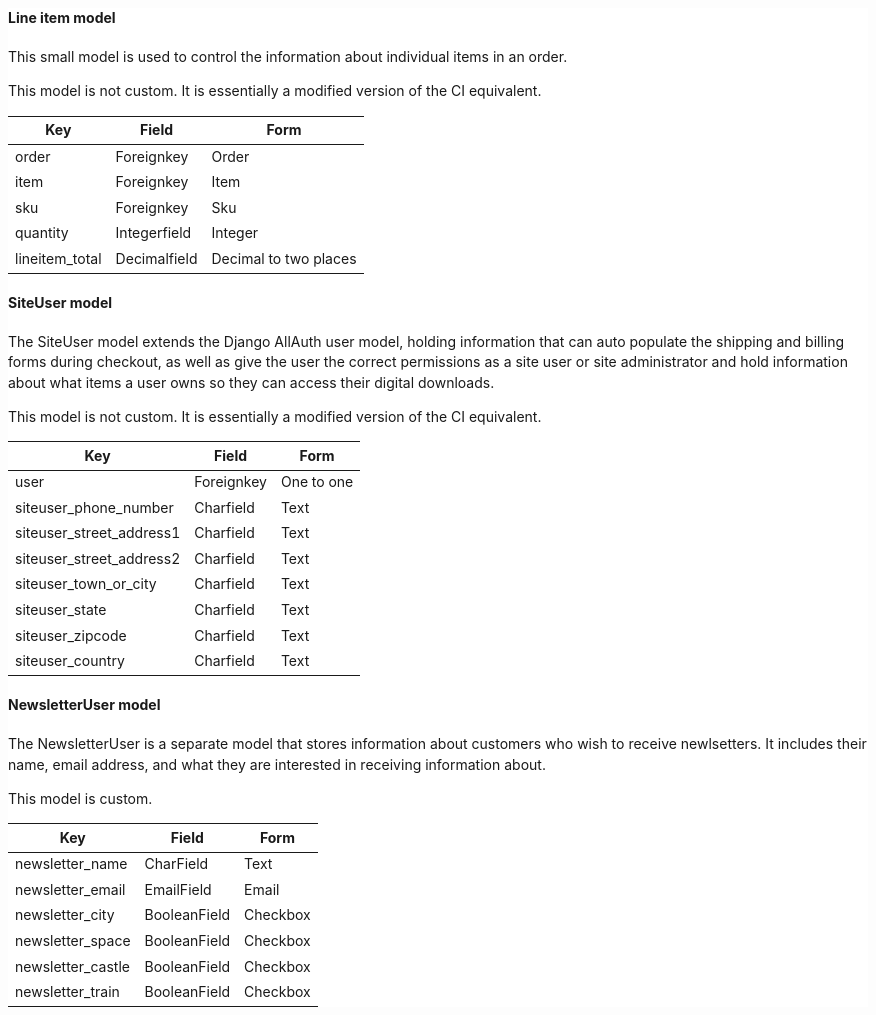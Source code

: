 #### Line item model

This small model is used to control the information about individual items in an order.

This model is not custom. It is essentially a modified version of the CI equivalent.

| Key              | Field        | Form                             |
|------------------|--------------|----------------------------------|
| order            | Foreignkey   | Order                            |
| item             | Foreignkey   | Item                             |
| sku              | Foreignkey   | Sku                              |
| quantity         | Integerfield | Integer                          |
| lineitem_total   | Decimalfield | Decimal to two places            |

#### SiteUser model

The SiteUser model extends the Django AllAuth user model, holding information that can auto populate the shipping and billing forms during checkout, as well as give the user the correct permissions as a site user or site administrator and hold information about what items a user owns so they can access their digital downloads.

This model is not custom. It is essentially a modified version of the CI equivalent.

| Key                      | Field        | Form                                    |
|--------------------------|--------------|-----------------------------------------|
| user                     | Foreignkey   | One to one                              |
| siteuser_phone_number    | Charfield    | Text                                    |
| siteuser_street_address1 | Charfield    | Text                                    |
| siteuser_street_address2 | Charfield    | Text                                    |
| siteuser_town_or_city    | Charfield    | Text                                    |
| siteuser_state           | Charfield    | Text                                    |
| siteuser_zipcode         | Charfield    | Text                                    |
| siteuser_country         | Charfield    | Text                                    |

#### NewsletterUser model

The NewsletterUser is a separate model that stores information about customers who wish to receive newlsetters. It includes their name, email address, and what they are interested in receiving information about.

This model is custom.

| Key               | Field        | Form     |
|-------------------|--------------|----------|
| newsletter_name   | CharField    | Text     |
| newsletter_email  | EmailField   | Email    |
| newsletter_city   | BooleanField | Checkbox |
| newsletter_space  | BooleanField | Checkbox |
| newsletter_castle | BooleanField | Checkbox |
| newsletter_train  | BooleanField | Checkbox |
